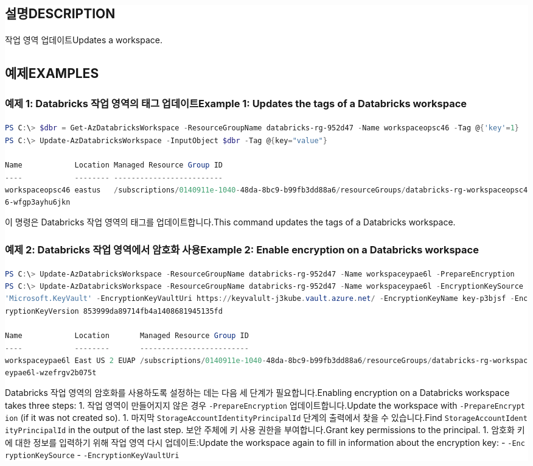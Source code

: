 ## <span data-ttu-id="c9fb5-107">설명</span><span class="sxs-lookup"><span data-stu-id="c9fb5-107">DESCRIPTION</span></span>
<span data-ttu-id="c9fb5-108">작업 영역 업데이트</span><span class="sxs-lookup"><span data-stu-id="c9fb5-108">Updates a workspace.</span></span>

## <span data-ttu-id="c9fb5-109">예제</span><span class="sxs-lookup"><span data-stu-id="c9fb5-109">EXAMPLES</span></span>

### <span data-ttu-id="c9fb5-110">예제 1: Databricks 작업 영역의 태그 업데이트</span><span class="sxs-lookup"><span data-stu-id="c9fb5-110">Example 1: Updates the tags of a Databricks workspace</span></span>
```powershell
PS C:\> $dbr = Get-AzDatabricksWorkspace -ResourceGroupName databricks-rg-952d47 -Name workspaceopsc46 -Tag @{'key'=1}
PS C:\> Update-AzDatabricksWorkspace -InputObject $dbr -Tag @{key="value"}

Name            Location Managed Resource Group ID
----            -------- -------------------------
workspaceopsc46 eastus   /subscriptions/0140911e-1040-48da-8bc9-b99fb3dd88a6/resourceGroups/databricks-rg-workspaceopsc46-wfgp3ayhu6jkn
```

<span data-ttu-id="c9fb5-111">이 명령은 Databricks 작업 영역의 태그를 업데이트합니다.</span><span class="sxs-lookup"><span data-stu-id="c9fb5-111">This command updates the tags of a Databricks workspace.</span></span>

### <span data-ttu-id="c9fb5-112">예제 2: Databricks 작업 영역에서 암호화 사용</span><span class="sxs-lookup"><span data-stu-id="c9fb5-112">Example 2: Enable encryption on a Databricks workspace</span></span>
```powershell
PS C:\> Update-AzDatabricksWorkspace -ResourceGroupName databricks-rg-952d47 -Name workspaceypae6l -PrepareEncryption
PS C:\> Update-AzDatabricksWorkspace -ResourceGroupName databricks-rg-952d47 -Name workspaceypae6l -EncryptionKeySource 'Microsoft.KeyVault' -EncryptionKeyVaultUri https://keyvalult-j3kube.vault.azure.net/ -EncryptionKeyName key-p3bjsf -EncryptionKeyVersion 853999da89714fb4a1408681945135fd

Name            Location       Managed Resource Group ID
----            --------       -------------------------
workspaceypae6l East US 2 EUAP /subscriptions/0140911e-1040-48da-8bc9-b99fb3dd88a6/resourceGroups/databricks-rg-workspaceypae6l-wzefrgv2b075t
```

<span data-ttu-id="c9fb5-113">Databricks 작업 영역의 암호화를 사용하도록 설정하는 데는 다음 세 단계가 필요합니다.</span><span class="sxs-lookup"><span data-stu-id="c9fb5-113">Enabling encryption on a Databricks workspace takes three steps:</span></span>
1.
<span data-ttu-id="c9fb5-114">작업 영역이 만들어지지 않은 경우 `-PrepareEncryption` 업데이트합니다.</span><span class="sxs-lookup"><span data-stu-id="c9fb5-114">Update the workspace with `-PrepareEncryption` (if it was not created so).</span></span>
1.
<span data-ttu-id="c9fb5-115">마지막 `StorageAccountIdentityPrincipalId` 단계의 출력에서 찾을 수 있습니다.</span><span class="sxs-lookup"><span data-stu-id="c9fb5-115">Find `StorageAccountIdentityPrincipalId` in the output of the last step.</span></span>
<span data-ttu-id="c9fb5-116">보안 주체에 키 사용 권한을 부여합니다.</span><span class="sxs-lookup"><span data-stu-id="c9fb5-116">Grant key permissions to the principal.</span></span>
1.
<span data-ttu-id="c9fb5-117">암호화 키에 대한 정보를 입력하기 위해 작업 영역 다시 업데이트:</span><span class="sxs-lookup"><span data-stu-id="c9fb5-117">Update the workspace again to fill in information about the encryption key:</span></span>
    - `-EncryptionKeySource`
    - `-EncryptionKeyVaultUri`